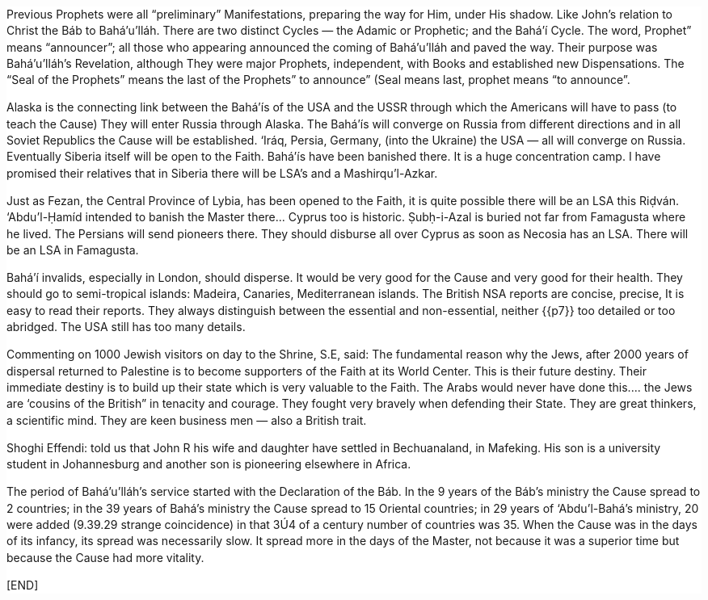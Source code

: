 Previous Prophets were all “preliminary” Manifestations, preparing the way for Him, under His shadow. Like John’s relation to Christ the Báb to Bahá’u’lláh. There are two distinct Cycles — the Adamic or Prophetic; and the Bahá’í Cycle. The word, Prophet” means “announcer”; all those who appearing announced the coming of Bahá’u’lláh and paved the way. Their purpose was Bahá’u’lláh’s Revelation, although They were major Prophets, independent, with Books and established new Dispensations. The “Seal of the Prophets” means the last of the Prophets” to announce” (Seal means last, prophet means “to announce”.   

Alaska is the connecting link between the Bahá’ís of the USA and the USSR through which the Americans will have to pass (to teach the Cause) They will enter Russia through Alaska. The Bahá’ís will converge on Russia from different directions and in all Soviet Republics the Cause will be established. ‘Iráq, Persia, Germany, (into the Ukraine) the USA — all will converge on Russia. Eventually Siberia itself will be open to the Faith. Bahá’ís have been banished there. It is a huge concentration camp. I have promised their relatives that in Siberia there will be LSA’s and a Mashirqu’l-Azkar.   

Just as Fezan, the Central Province of Lybia, has been opened to the Faith, it is quite possible there will be an LSA this Riḍván. ‘Abdu’l-Ḥamíd intended to banish the Master there... Cyprus too is historic. Ṣubḥ-i-Azal is buried not far from Famagusta where he lived. The Persians will send pioneers there. They should disburse all over Cyprus as soon as Necosia has an LSA. There will be an LSA in Famagusta.   

Bahá’í invalids, especially in London, should disperse. It would be very good for the Cause and very good for their health. They should go to semi-tropical islands: Madeira, Canaries, Mediterranean islands. The British NSA reports are concise, precise, It is easy to read their reports. They always distinguish between the essential and non-essential, neither {{p7}} too detailed or too abridged. The USA still has too many details.   

Commenting on 1000 Jewish visitors on day to the Shrine, S.E, said: The fundamental reason why the Jews, after 2000 years of dispersal returned to Palestine is to become supporters of the Faith at its World Center. This is their future destiny. Their immediate destiny is to build up their state which is very valuable to the Faith. The Arabs would never have done this.... the Jews are ‘cousins of the British” in tenacity and courage. They fought very bravely when defending their State. They are great thinkers, a scientific mind. They are keen business men — also a British trait.   

Shoghi Effendi: told us that John R his wife and daughter have settled in Bechuanaland, in Mafeking. His son is a university student in Johannesburg and another son is pioneering elsewhere in Africa.   

The period of Bahá’u’lláh’s service started with the Declaration of the Báb. In the 9 years of the Báb’s ministry the Cause spread to 2 countries; in the 39 years of Bahá’s ministry the Cause spread to 15 Oriental countries; in 29 years of ‘Abdu’l-Bahá’s ministry, 20 were added (9.39.29 strange coincidence) in that 3Ú4 of a century number of countries was 35. When the Cause was in the days of its infancy, its spread was necessarily slow. It spread more in the days of the Master, not because it was a superior time but because the Cause had more vitality.   

[END]